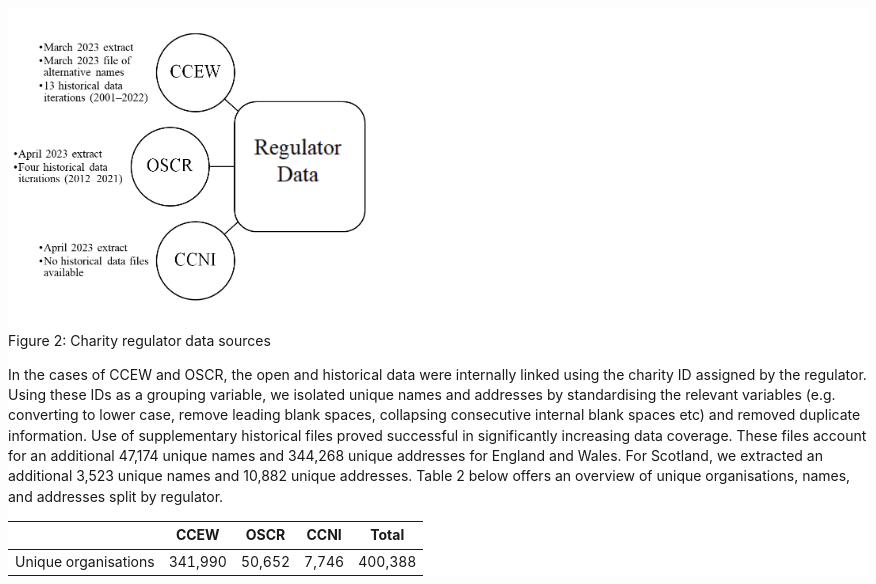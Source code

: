 <img class="center" src="https://github.com/uk-third-sector-database/uk-third-sector-database.github.io/blob/master/images/Charity_regulators.png?raw=true" alt="Charity regulator data sources" width="400"/>

Figure 2: Charity regulator data sources 

In the cases of CCEW and OSCR, the open and historical data were internally linked using the charity ID assigned by the regulator. Using these IDs as a grouping variable, we isolated unique names and addresses by standardising the relevant variables (e.g. converting to lower case, remove leading blank spaces, collapsing consecutive internal blank spaces etc) and removed duplicate information. Use of supplementary historical files proved successful in significantly increasing data coverage. These files account for an additional 47,174 unique names and 344,268 unique addresses for England and Wales. For Scotland, we extracted an additional 3,523 unique names and 10,882 unique addresses. Table 2 below offers an overview of unique organisations, names, and addresses split by regulator. 

<table>
  <thead>
    <tr>
      <th></th>
      <th>CCEW</th>
      <th>OSCR</th>
      <th>CCNI</th>
      <th>Total</th>
    </tr>
  </thead>
  <tbody>
    <tr>
      <td>Unique organisations</td>
      <td>341,990</td>
      <td>50,652</td>
      <td>7,746</td>
      <td>400,388</td>
    </tr>
    <tr>